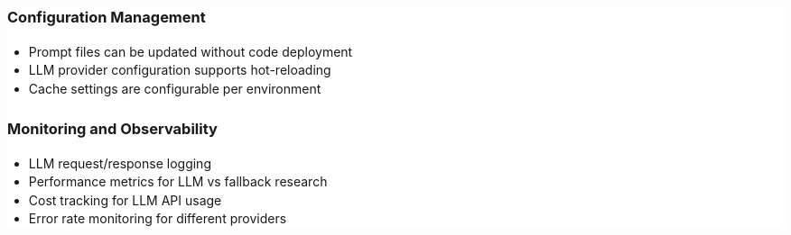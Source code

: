 ### Configuration Management
- Prompt files can be updated without code deployment
- LLM provider configuration supports hot-reloading
- Cache settings are configurable per environment

### Monitoring and Observability
- LLM request/response logging
- Performance metrics for LLM vs fallback research
- Cost tracking for LLM API usage
- Error rate monitoring for different providers